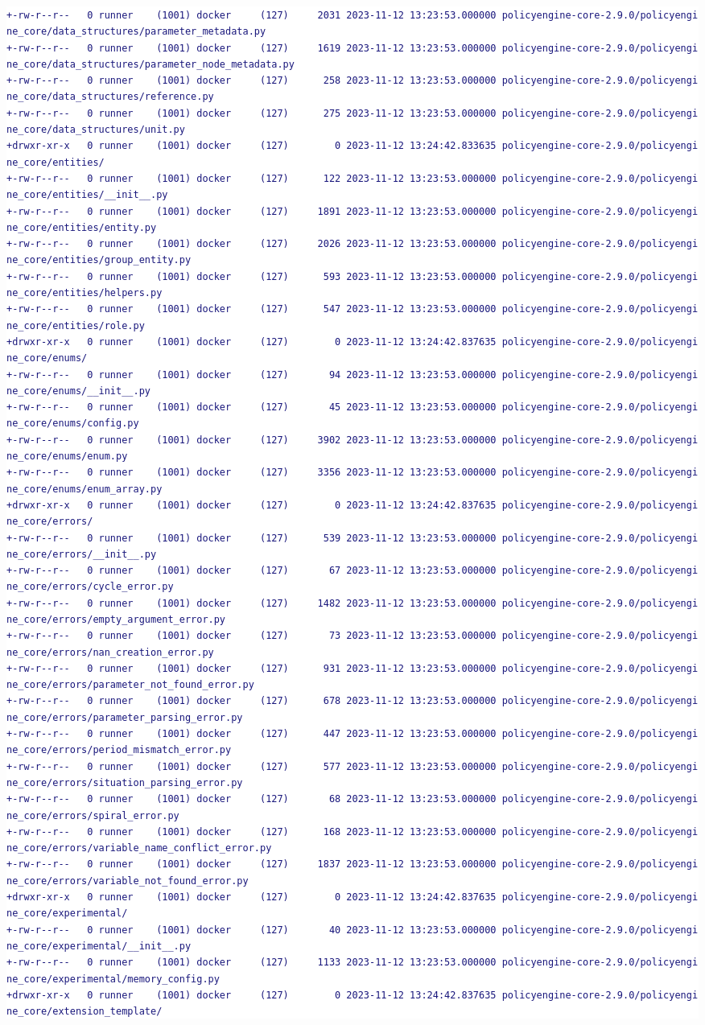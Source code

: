 ```diff
+-rw-r--r--   0 runner    (1001) docker     (127)     2031 2023-11-12 13:23:53.000000 policyengine-core-2.9.0/policyengine_core/data_structures/parameter_metadata.py
+-rw-r--r--   0 runner    (1001) docker     (127)     1619 2023-11-12 13:23:53.000000 policyengine-core-2.9.0/policyengine_core/data_structures/parameter_node_metadata.py
+-rw-r--r--   0 runner    (1001) docker     (127)      258 2023-11-12 13:23:53.000000 policyengine-core-2.9.0/policyengine_core/data_structures/reference.py
+-rw-r--r--   0 runner    (1001) docker     (127)      275 2023-11-12 13:23:53.000000 policyengine-core-2.9.0/policyengine_core/data_structures/unit.py
+drwxr-xr-x   0 runner    (1001) docker     (127)        0 2023-11-12 13:24:42.833635 policyengine-core-2.9.0/policyengine_core/entities/
+-rw-r--r--   0 runner    (1001) docker     (127)      122 2023-11-12 13:23:53.000000 policyengine-core-2.9.0/policyengine_core/entities/__init__.py
+-rw-r--r--   0 runner    (1001) docker     (127)     1891 2023-11-12 13:23:53.000000 policyengine-core-2.9.0/policyengine_core/entities/entity.py
+-rw-r--r--   0 runner    (1001) docker     (127)     2026 2023-11-12 13:23:53.000000 policyengine-core-2.9.0/policyengine_core/entities/group_entity.py
+-rw-r--r--   0 runner    (1001) docker     (127)      593 2023-11-12 13:23:53.000000 policyengine-core-2.9.0/policyengine_core/entities/helpers.py
+-rw-r--r--   0 runner    (1001) docker     (127)      547 2023-11-12 13:23:53.000000 policyengine-core-2.9.0/policyengine_core/entities/role.py
+drwxr-xr-x   0 runner    (1001) docker     (127)        0 2023-11-12 13:24:42.837635 policyengine-core-2.9.0/policyengine_core/enums/
+-rw-r--r--   0 runner    (1001) docker     (127)       94 2023-11-12 13:23:53.000000 policyengine-core-2.9.0/policyengine_core/enums/__init__.py
+-rw-r--r--   0 runner    (1001) docker     (127)       45 2023-11-12 13:23:53.000000 policyengine-core-2.9.0/policyengine_core/enums/config.py
+-rw-r--r--   0 runner    (1001) docker     (127)     3902 2023-11-12 13:23:53.000000 policyengine-core-2.9.0/policyengine_core/enums/enum.py
+-rw-r--r--   0 runner    (1001) docker     (127)     3356 2023-11-12 13:23:53.000000 policyengine-core-2.9.0/policyengine_core/enums/enum_array.py
+drwxr-xr-x   0 runner    (1001) docker     (127)        0 2023-11-12 13:24:42.837635 policyengine-core-2.9.0/policyengine_core/errors/
+-rw-r--r--   0 runner    (1001) docker     (127)      539 2023-11-12 13:23:53.000000 policyengine-core-2.9.0/policyengine_core/errors/__init__.py
+-rw-r--r--   0 runner    (1001) docker     (127)       67 2023-11-12 13:23:53.000000 policyengine-core-2.9.0/policyengine_core/errors/cycle_error.py
+-rw-r--r--   0 runner    (1001) docker     (127)     1482 2023-11-12 13:23:53.000000 policyengine-core-2.9.0/policyengine_core/errors/empty_argument_error.py
+-rw-r--r--   0 runner    (1001) docker     (127)       73 2023-11-12 13:23:53.000000 policyengine-core-2.9.0/policyengine_core/errors/nan_creation_error.py
+-rw-r--r--   0 runner    (1001) docker     (127)      931 2023-11-12 13:23:53.000000 policyengine-core-2.9.0/policyengine_core/errors/parameter_not_found_error.py
+-rw-r--r--   0 runner    (1001) docker     (127)      678 2023-11-12 13:23:53.000000 policyengine-core-2.9.0/policyengine_core/errors/parameter_parsing_error.py
+-rw-r--r--   0 runner    (1001) docker     (127)      447 2023-11-12 13:23:53.000000 policyengine-core-2.9.0/policyengine_core/errors/period_mismatch_error.py
+-rw-r--r--   0 runner    (1001) docker     (127)      577 2023-11-12 13:23:53.000000 policyengine-core-2.9.0/policyengine_core/errors/situation_parsing_error.py
+-rw-r--r--   0 runner    (1001) docker     (127)       68 2023-11-12 13:23:53.000000 policyengine-core-2.9.0/policyengine_core/errors/spiral_error.py
+-rw-r--r--   0 runner    (1001) docker     (127)      168 2023-11-12 13:23:53.000000 policyengine-core-2.9.0/policyengine_core/errors/variable_name_conflict_error.py
+-rw-r--r--   0 runner    (1001) docker     (127)     1837 2023-11-12 13:23:53.000000 policyengine-core-2.9.0/policyengine_core/errors/variable_not_found_error.py
+drwxr-xr-x   0 runner    (1001) docker     (127)        0 2023-11-12 13:24:42.837635 policyengine-core-2.9.0/policyengine_core/experimental/
+-rw-r--r--   0 runner    (1001) docker     (127)       40 2023-11-12 13:23:53.000000 policyengine-core-2.9.0/policyengine_core/experimental/__init__.py
+-rw-r--r--   0 runner    (1001) docker     (127)     1133 2023-11-12 13:23:53.000000 policyengine-core-2.9.0/policyengine_core/experimental/memory_config.py
+drwxr-xr-x   0 runner    (1001) docker     (127)        0 2023-11-12 13:24:42.837635 policyengine-core-2.9.0/policyengine_core/extension_template/
```